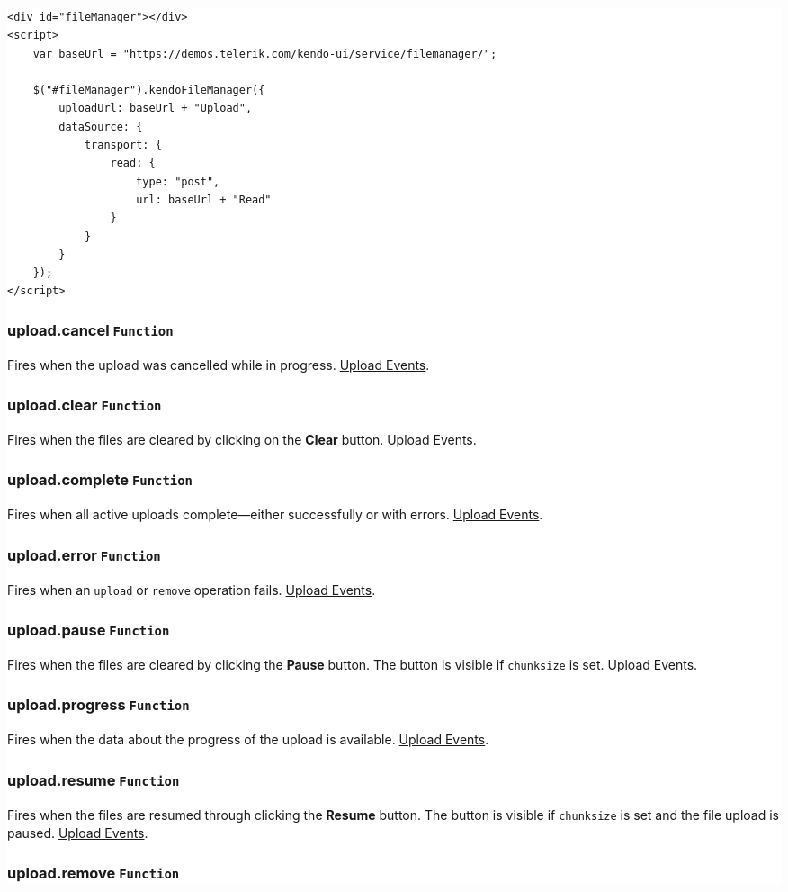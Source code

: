     <div id="fileManager"></div>
    <script>
        var baseUrl = "https://demos.telerik.com/kendo-ui/service/filemanager/";

        $("#fileManager").kendoFileManager({
            uploadUrl: baseUrl + "Upload",
            dataSource: {
                transport: {
                    read: {
                        type: "post",
                        url: baseUrl + "Read"
                    }
                }
            }
        });
    </script>

### upload.cancel `Function`

Fires when the upload was cancelled while in progress. [Upload Events](/api/javascript/ui/upload#events).

### upload.clear `Function`

Fires when the files are cleared by clicking on the **Clear** button. [Upload Events](/api/javascript/ui/upload#events).

### upload.complete `Function`

Fires when all active uploads complete&mdash;either successfully or with errors. [Upload Events](/api/javascript/ui/upload#events).

### upload.error `Function`

Fires when an `upload` or `remove` operation fails. [Upload Events](/api/javascript/ui/upload#events).

### upload.pause `Function`

Fires when the files are cleared by clicking the **Pause** button. The button is visible if `chunksize` is set. [Upload Events](/api/javascript/ui/upload#events).

### upload.progress `Function`

Fires when the data about the progress of the upload is available. [Upload Events](/api/javascript/ui/upload#events).

### upload.resume `Function`

Fires when the files are resumed through clicking the **Resume** button. The button is visible if `chunksize` is set and the file upload is paused. [Upload Events](/api/javascript/ui/upload#events).

### upload.remove `Function`
